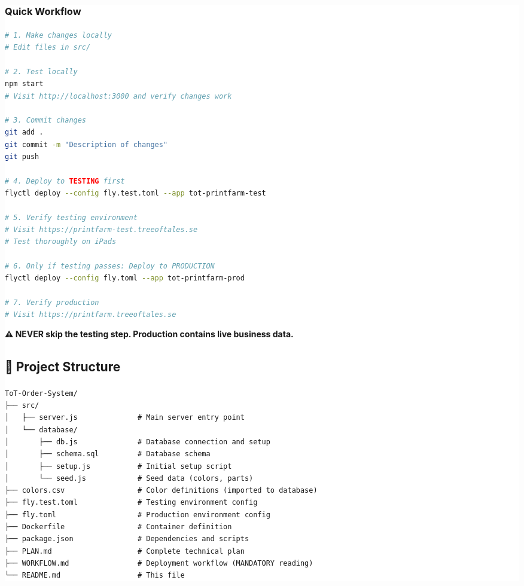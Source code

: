 ### Quick Workflow

```bash
# 1. Make changes locally
# Edit files in src/

# 2. Test locally
npm start
# Visit http://localhost:3000 and verify changes work

# 3. Commit changes
git add .
git commit -m "Description of changes"
git push

# 4. Deploy to TESTING first
flyctl deploy --config fly.test.toml --app tot-printfarm-test

# 5. Verify testing environment
# Visit https://printfarm-test.treeoftales.se
# Test thoroughly on iPads

# 6. Only if testing passes: Deploy to PRODUCTION
flyctl deploy --config fly.toml --app tot-printfarm-prod

# 7. Verify production
# Visit https://printfarm.treeoftales.se
```

**⚠️ NEVER skip the testing step. Production contains live business data.**

## 📁 Project Structure

```
ToT-Order-System/
├── src/
│   ├── server.js              # Main server entry point
│   └── database/
│       ├── db.js              # Database connection and setup
│       ├── schema.sql         # Database schema
│       ├── setup.js           # Initial setup script
│       └── seed.js            # Seed data (colors, parts)
├── colors.csv                 # Color definitions (imported to database)
├── fly.test.toml              # Testing environment config
├── fly.toml                   # Production environment config
├── Dockerfile                 # Container definition
├── package.json               # Dependencies and scripts
├── PLAN.md                    # Complete technical plan
├── WORKFLOW.md                # Deployment workflow (MANDATORY reading)
└── README.md                  # This file
```
